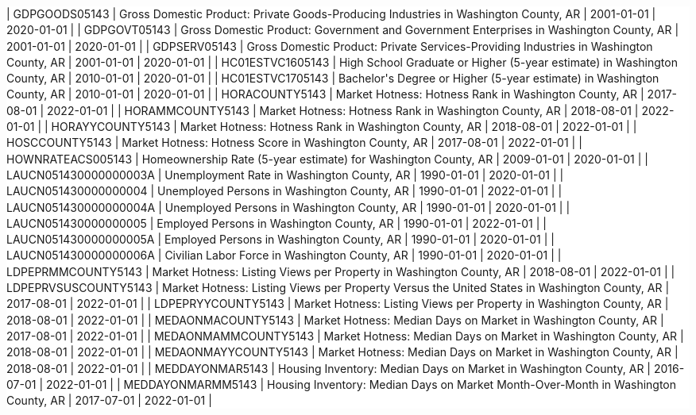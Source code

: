 | GDPGOODS05143             | Gross Domestic Product: Private Goods-Producing Industries in Washington County, AR                                                                                            | 2001-01-01          | 2020-01-01        |
| GDPGOVT05143              | Gross Domestic Product: Government and Government Enterprises in Washington County, AR                                                                                         | 2001-01-01          | 2020-01-01        |
| GDPSERV05143              | Gross Domestic Product: Private Services-Providing Industries in Washington County, AR                                                                                         | 2001-01-01          | 2020-01-01        |
| HC01ESTVC1605143          | High School Graduate or Higher (5-year estimate) in Washington County, AR                                                                                                      | 2010-01-01          | 2020-01-01        |
| HC01ESTVC1705143          | Bachelor's Degree or Higher (5-year estimate) in Washington County, AR                                                                                                         | 2010-01-01          | 2020-01-01        |
| HORACOUNTY5143            | Market Hotness: Hotness Rank in Washington County, AR                                                                                                                          | 2017-08-01          | 2022-01-01        |
| HORAMMCOUNTY5143          | Market Hotness: Hotness Rank in Washington County, AR                                                                                                                          | 2018-08-01          | 2022-01-01        |
| HORAYYCOUNTY5143          | Market Hotness: Hotness Rank in Washington County, AR                                                                                                                          | 2018-08-01          | 2022-01-01        |
| HOSCCOUNTY5143            | Market Hotness: Hotness Score in Washington County, AR                                                                                                                         | 2017-08-01          | 2022-01-01        |
| HOWNRATEACS005143         | Homeownership Rate (5-year estimate) for Washington County, AR                                                                                                                 | 2009-01-01          | 2020-01-01        |
| LAUCN051430000000003A     | Unemployment Rate in Washington County, AR                                                                                                                                     | 1990-01-01          | 2020-01-01        |
| LAUCN051430000000004      | Unemployed Persons in Washington County, AR                                                                                                                                    | 1990-01-01          | 2022-01-01        |
| LAUCN051430000000004A     | Unemployed Persons in Washington County, AR                                                                                                                                    | 1990-01-01          | 2020-01-01        |
| LAUCN051430000000005      | Employed Persons in Washington County, AR                                                                                                                                      | 1990-01-01          | 2022-01-01        |
| LAUCN051430000000005A     | Employed Persons in Washington County, AR                                                                                                                                      | 1990-01-01          | 2020-01-01        |
| LAUCN051430000000006A     | Civilian Labor Force in Washington County, AR                                                                                                                                  | 1990-01-01          | 2020-01-01        |
| LDPEPRMMCOUNTY5143        | Market Hotness: Listing Views per Property in Washington County, AR                                                                                                            | 2018-08-01          | 2022-01-01        |
| LDPEPRVSUSCOUNTY5143      | Market Hotness: Listing Views per Property Versus the United States in Washington County, AR                                                                                   | 2017-08-01          | 2022-01-01        |
| LDPEPRYYCOUNTY5143        | Market Hotness: Listing Views per Property in Washington County, AR                                                                                                            | 2018-08-01          | 2022-01-01        |
| MEDAONMACOUNTY5143        | Market Hotness: Median Days on Market in Washington County, AR                                                                                                                 | 2017-08-01          | 2022-01-01        |
| MEDAONMAMMCOUNTY5143      | Market Hotness: Median Days on Market in Washington County, AR                                                                                                                 | 2018-08-01          | 2022-01-01        |
| MEDAONMAYYCOUNTY5143      | Market Hotness: Median Days on Market in Washington County, AR                                                                                                                 | 2018-08-01          | 2022-01-01        |
| MEDDAYONMAR5143           | Housing Inventory: Median Days on Market in Washington County, AR                                                                                                              | 2016-07-01          | 2022-01-01        |
| MEDDAYONMARMM5143         | Housing Inventory: Median Days on Market Month-Over-Month in Washington County, AR                                                                                             | 2017-07-01          | 2022-01-01        |